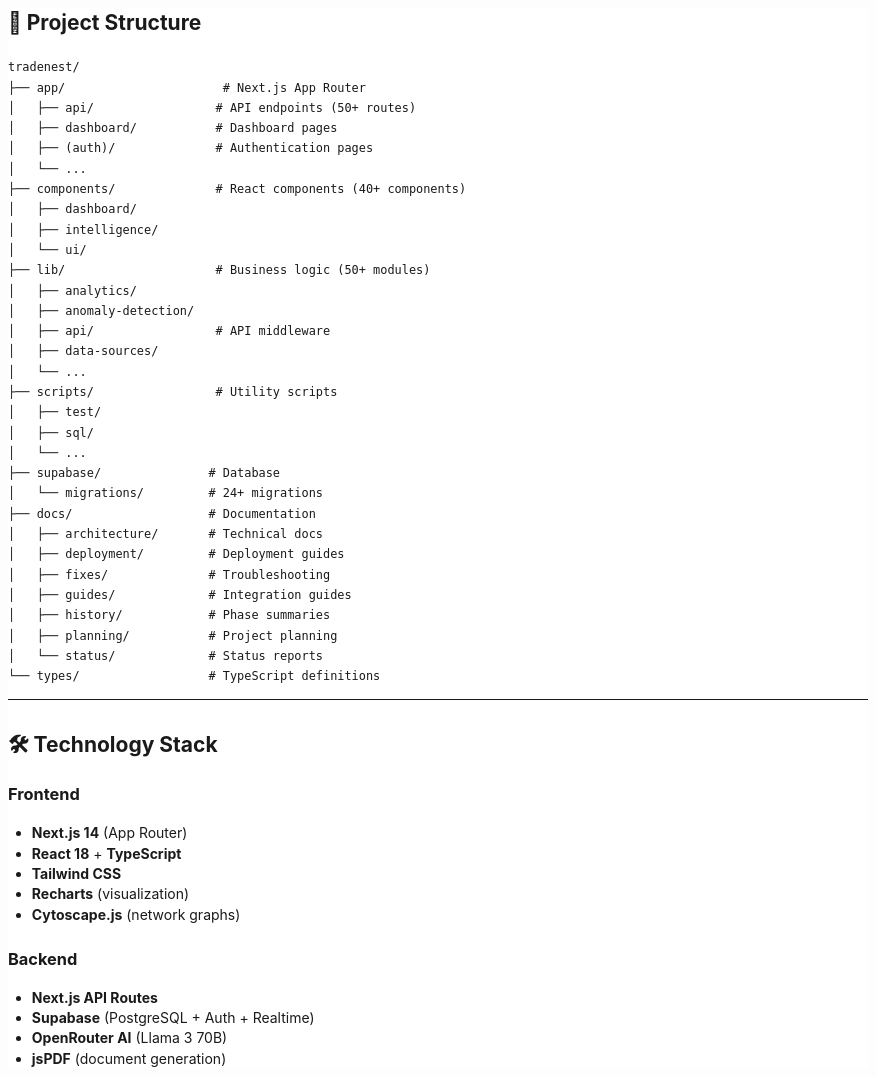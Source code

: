 
## 📁 Project Structure

```
tradenest/
├── app/                      # Next.js App Router
│   ├── api/                 # API endpoints (50+ routes)
│   ├── dashboard/           # Dashboard pages
│   ├── (auth)/              # Authentication pages
│   └── ...
├── components/              # React components (40+ components)
│   ├── dashboard/
│   ├── intelligence/
│   └── ui/
├── lib/                     # Business logic (50+ modules)
│   ├── analytics/
│   ├── anomaly-detection/
│   ├── api/                 # API middleware
│   ├── data-sources/
│   └── ...
├── scripts/                 # Utility scripts
│   ├── test/
│   ├── sql/
│   └── ...
├── supabase/               # Database
│   └── migrations/         # 24+ migrations
├── docs/                   # Documentation
│   ├── architecture/       # Technical docs
│   ├── deployment/         # Deployment guides
│   ├── fixes/              # Troubleshooting
│   ├── guides/             # Integration guides
│   ├── history/            # Phase summaries
│   ├── planning/           # Project planning
│   └── status/             # Status reports
└── types/                  # TypeScript definitions
```

---

## 🛠️ Technology Stack

### Frontend
- **Next.js 14** (App Router)
- **React 18** + **TypeScript**
- **Tailwind CSS**
- **Recharts** (visualization)
- **Cytoscape.js** (network graphs)

### Backend
- **Next.js API Routes**
- **Supabase** (PostgreSQL + Auth + Realtime)
- **OpenRouter AI** (Llama 3 70B)
- **jsPDF** (document generation)
